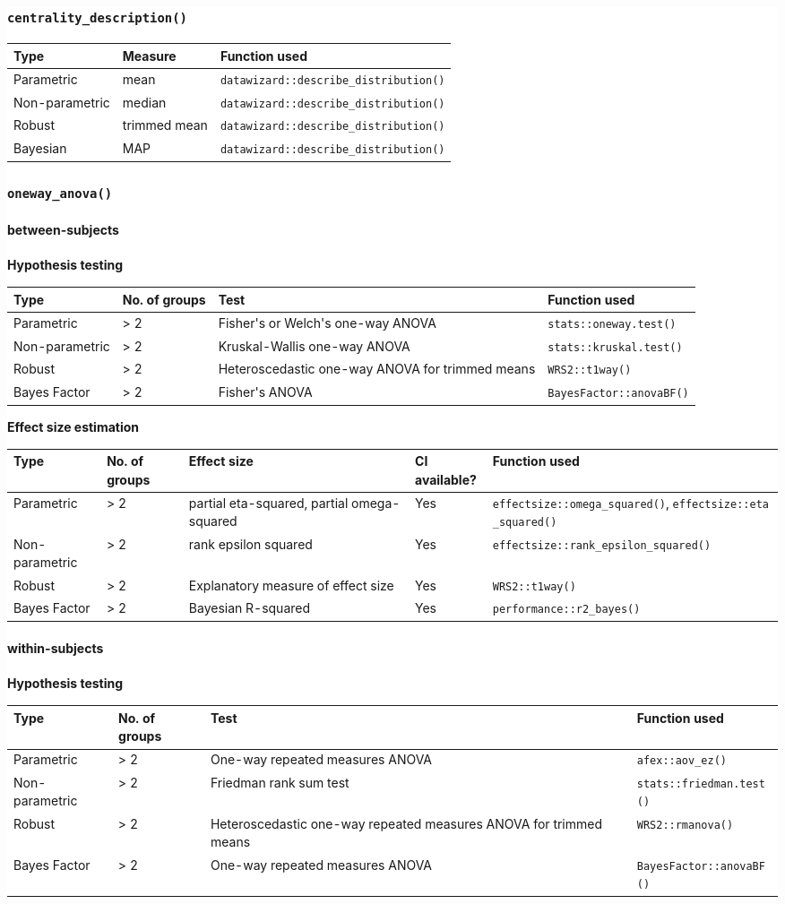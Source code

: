 ### `centrality_description()`


| Type           | Measure      | Function used                         |
| :------------- | :----------- | :------------------------------------ |
| Parametric     | mean         | `datawizard::describe_distribution()` |
| Non-parametric | median       | `datawizard::describe_distribution()` |
| Robust         | trimmed mean | `datawizard::describe_distribution()` |
| Bayesian       | MAP          | `datawizard::describe_distribution()` |

### `oneway_anova()`


#### between-subjects

**Hypothesis testing**

| Type           | No. of groups | Test                                            | Function used            |
| :------------- | :------------ | :---------------------------------------------- | :----------------------- |
| Parametric     | > 2           | Fisher's or Welch's one-way ANOVA               | `stats::oneway.test()`   |
| Non-parametric | > 2           | Kruskal-Wallis one-way ANOVA                    | `stats::kruskal.test()`  |
| Robust         | > 2           | Heteroscedastic one-way ANOVA for trimmed means | `WRS2::t1way()`          |
| Bayes Factor   | > 2           | Fisher's ANOVA                                  | `BayesFactor::anovaBF()` |

**Effect size estimation**

| Type           | No. of groups | Effect size                                | CI available? | Function used                                              |
| :------------- | :------------ | :----------------------------------------- | :------------ | :--------------------------------------------------------- |
| Parametric     | > 2           | partial eta-squared, partial omega-squared | Yes           | `effectsize::omega_squared()`, `effectsize::eta_squared()` |
| Non-parametric | > 2           | rank epsilon squared                       | Yes           | `effectsize::rank_epsilon_squared()`                       |
| Robust         | > 2           | Explanatory measure of effect size         | Yes           | `WRS2::t1way()`                                            |
| Bayes Factor   | > 2           | Bayesian R-squared                         | Yes           | `performance::r2_bayes()`                                  |

#### within-subjects

**Hypothesis testing**

| Type           | No. of groups | Test                                                              | Function used            |
| :------------- | :------------ | :---------------------------------------------------------------- | :----------------------- |
| Parametric     | > 2           | One-way repeated measures ANOVA                                   | `afex::aov_ez()`         |
| Non-parametric | > 2           | Friedman rank sum test                                            | `stats::friedman.test()` |
| Robust         | > 2           | Heteroscedastic one-way repeated measures ANOVA for trimmed means | `WRS2::rmanova()`        |
| Bayes Factor   | > 2           | One-way repeated measures ANOVA                                   | `BayesFactor::anovaBF()` |
